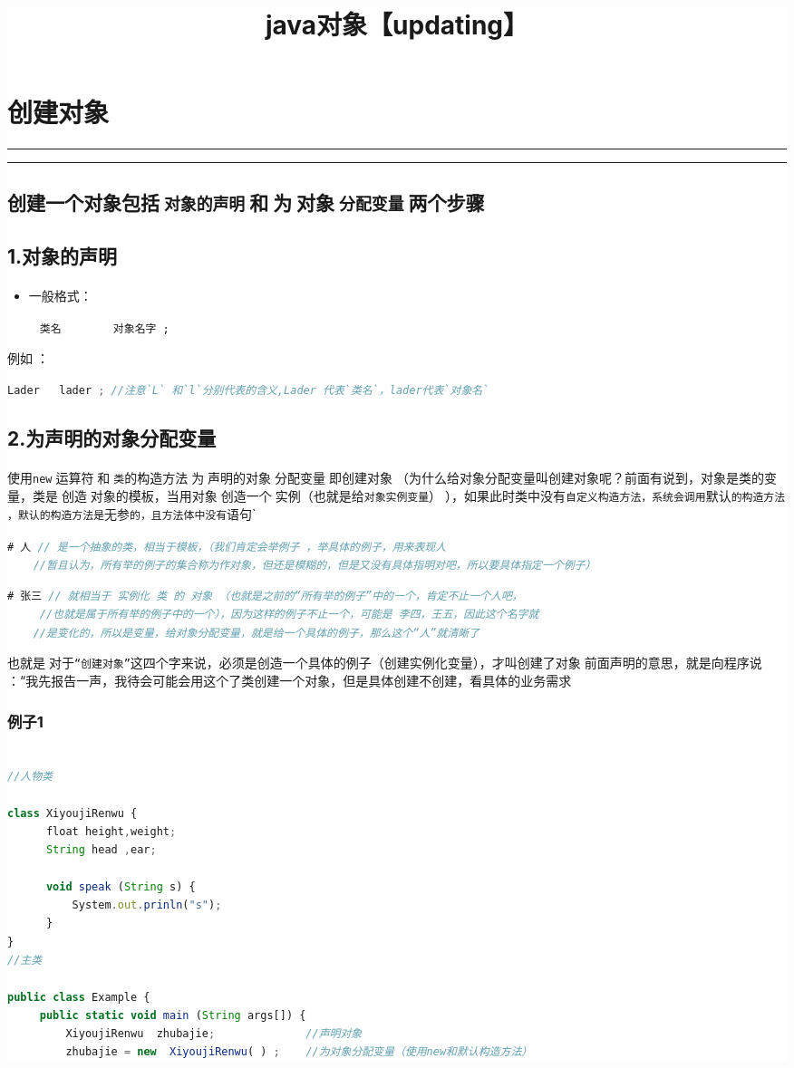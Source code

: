 ﻿---
title: java对象【updating】
tags: java基础
catagories: 
    - 笔记
    - java

archives: 
toc: true
top: 
cover: https://img-blog.csdnimg.cn/20200319011128478.png

---


# 创建对象
---
---
##      创建一个对象包括  `对象的声明` 和 为 对象 `分配变量` 两个步骤 
## 1.对象的声明  
  -  一般格式：
   ```
        类名        对象名字 ;
   ```
  例如 ：     
  ```javascript
Lader   lader ; //注意`L` 和`l`分别代表的含义,Lader 代表`类名`，lader代表`对象名`
  ```
 ## 2.为声明的对象分配变量 
使用`new` 运算符 和 `类`的构造方法 为 声明的对象 分配变量 即创建对象  （为什么给对象分配变量叫创建对象呢？前面有说到，对象是类的变量，类是 创造 对象的模板，当用对象 创造一个 实例（也就是给`对象实例变量`） ），如果此时类中没有`自定义构造方法，系统会调用`默认`的构造方法 ，默认的构造方法是`无参`的，且方法体中没有`语句` 
```javascript
# 人 // 是一个抽象的类，相当于模板，（我们肯定会举例子 ，举具体的例子，用来表现人
    //暂且认为，所有举的例子的集合称为作对象，但还是模糊的，但是又没有具体指明对吧，所以要具体指定一个例子）
```
```javascript
# 张三 // 就相当于 实例化 类 的 对象 （也就是之前的“所有举的例子”中的一个，肯定不止一个人吧，
     //也就是属于所有举的例子中的一个），因为这样的例子不止一个，可能是 李四，王五，因此这个名字就
    //是变化的，所以是变量，给对象分配变量，就是给一个具体的例子，那么这个“人”就清晰了
```
   也就是 对于` “创建对象” `这四个字来说，必须是创造一个具体的例子（创建实例化变量），才叫创建了对象
前面声明的意思，就是向程序说 ：“我先报告一声，我待会可能会用这个了类创建一个对象，但是具体创建不创建，看具体的业务需求
   ### 例子1
```javascript

//人物类

class XiyoujiRenwu {
      float height,weight;
      String head ,ear;

      void speak (String s) {
          System.out.prinln("s");
      }
}
//主类

public class Example {
     public static void main (String args[]) {
         XiyoujiRenwu  zhubajie;              //声明对象
         zhubajie = new  XiyoujiRenwu( ) ;    //为对象分配变量（使用new和默认构造方法）
```